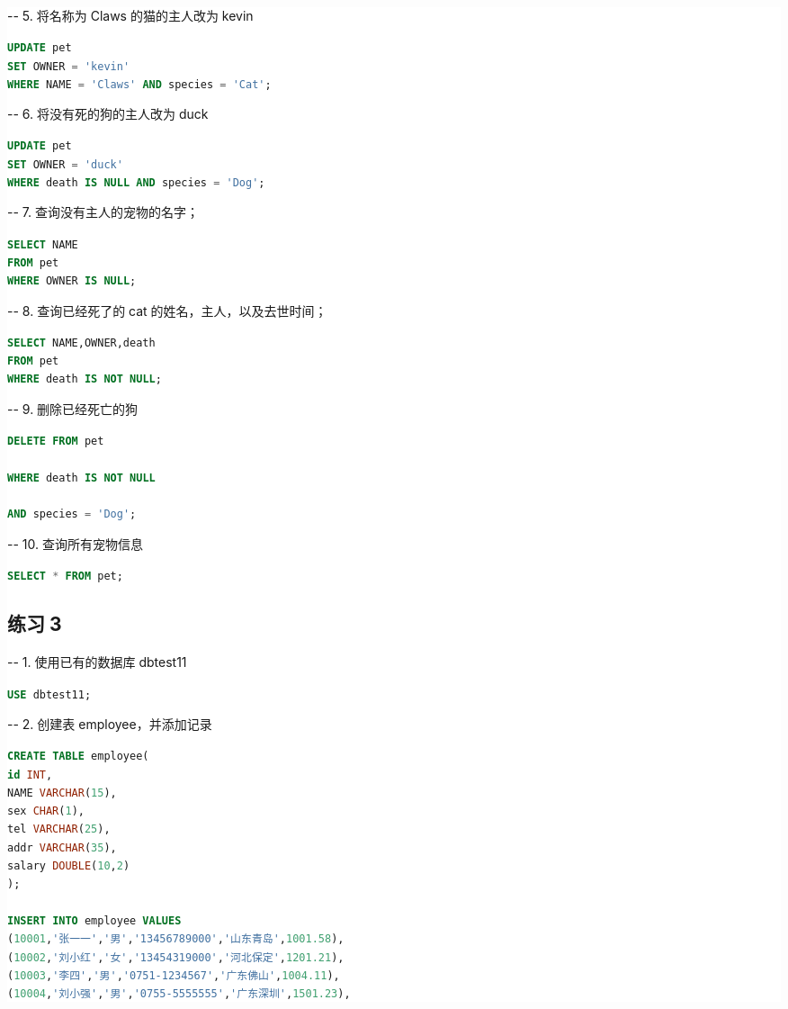 -- 5. 将名称为 Claws 的猫的主人改为 kevin

```sql
UPDATE pet
SET OWNER = 'kevin'
WHERE NAME = 'Claws' AND species = 'Cat';
```

-- 6. 将没有死的狗的主人改为 duck

```sql
UPDATE pet
SET OWNER = 'duck'
WHERE death IS NULL AND species = 'Dog';
```

-- 7. 查询没有主人的宠物的名字；

```sql
SELECT NAME
FROM pet
WHERE OWNER IS NULL;
```

-- 8. 查询已经死了的 cat 的姓名，主人，以及去世时间；

```sql
SELECT NAME,OWNER,death
FROM pet
WHERE death IS NOT NULL;
```

-- 9. 删除已经死亡的狗

```sql
DELETE FROM pet

WHERE death IS NOT NULL

AND species = 'Dog';
```

-- 10. 查询所有宠物信息

```sql
SELECT * FROM pet;
```

## 练习 3

-- 1. 使用已有的数据库 dbtest11

```sql
USE dbtest11;
```

-- 2. 创建表 employee，并添加记录

```sql
CREATE TABLE employee(
id INT,
NAME VARCHAR(15),
sex CHAR(1),
tel VARCHAR(25),
addr VARCHAR(35),
salary DOUBLE(10,2)
);

INSERT INTO employee VALUES
(10001,'张一一','男','13456789000','山东青岛',1001.58),
(10002,'刘小红','女','13454319000','河北保定',1201.21),
(10003,'李四','男','0751-1234567','广东佛山',1004.11),
(10004,'刘小强','男','0755-5555555','广东深圳',1501.23),
```